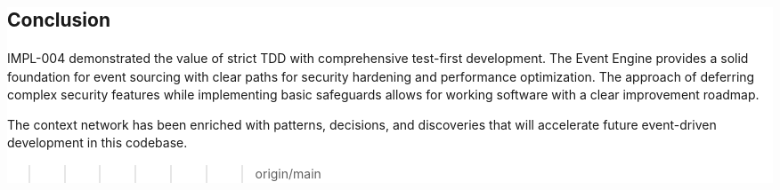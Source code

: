 ## Conclusion

IMPL-004 demonstrated the value of strict TDD with comprehensive test-first development. The Event Engine provides a solid foundation for event sourcing with clear paths for security hardening and performance optimization. The approach of deferring complex security features while implementing basic safeguards allows for working software with a clear improvement roadmap.

The context network has been enriched with patterns, decisions, and discoveries that will accelerate future event-driven development in this codebase.
>>>>>>> origin/main
